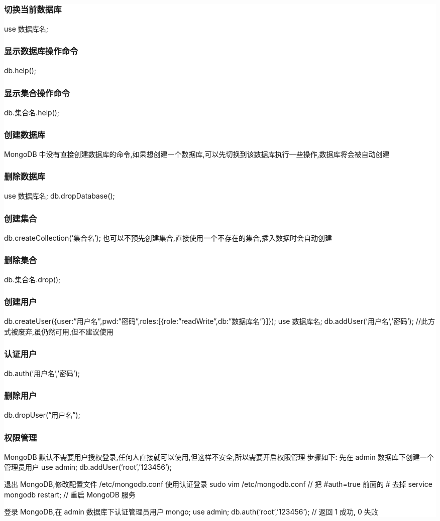 ### 切换当前数据库
use 数据库名;

### 显示数据库操作命令
db.help();

### 显示集合操作命令
db.集合名.help();

### 创建数据库
MongoDB 中没有直接创建数据库的命令,如果想创建一个数据库,可以先切换到该数据库执行一些操作,数据库将会被自动创建
### 删除数据库
use 数据库名;
db.dropDatabase();

### 创建集合
db.createCollection(‘集合名’);
也可以不预先创建集合,直接使用一个不存在的集合,插入数据时会自动创建

### 删除集合
db.集合名.drop();

### 创建用户
db.createUser({user:”用户名”,pwd:”密码”,roles:[{role:”readWrite”,db:”数据库名”}]}); 
use 数据库名;
db.addUser(‘用户名’,’密码’); //此方式被废弃,虽仍然可用,但不建议使用

### 认证用户
db.auth(‘用户名’,’密码’);

### 删除用户
db.dropUser(“用户名”);

### 权限管理
MongoDB 默认不需要用户授权登录,任何人直接就可以使用,但这样不安全,所以需要开启权限管理
步骤如下:
先在 admin 数据库下创建一个管理员用户
use admin;
db.addUser(‘root’,’123456’);

退出 MongoDB,修改配置文件 /etc/mongodb.conf 使用认证登录
sudo vim /etc/mongodb.conf // 把 #auth=true 前面的 # 去掉
service mongodb restart; // 重启 MongoDB 服务

登录 MongoDB,在 admin 数据库下认证管理员用户
mongo;
use admin;
db.auth(‘root’,’123456’); // 返回 1 成功, 0 失败
